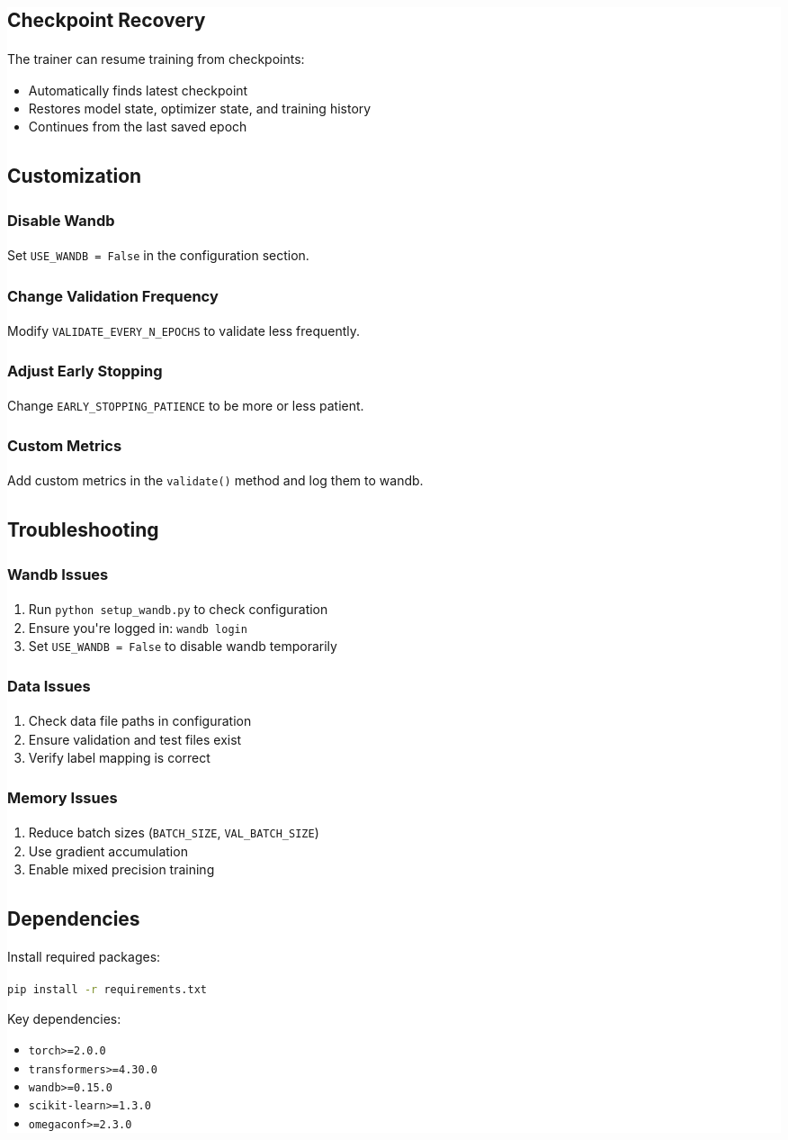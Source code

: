 ## Checkpoint Recovery

The trainer can resume training from checkpoints:
- Automatically finds latest checkpoint
- Restores model state, optimizer state, and training history
- Continues from the last saved epoch

## Customization

### Disable Wandb
Set `USE_WANDB = False` in the configuration section.

### Change Validation Frequency
Modify `VALIDATE_EVERY_N_EPOCHS` to validate less frequently.

### Adjust Early Stopping
Change `EARLY_STOPPING_PATIENCE` to be more or less patient.

### Custom Metrics
Add custom metrics in the `validate()` method and log them to wandb.

## Troubleshooting

### Wandb Issues
1. Run `python setup_wandb.py` to check configuration
2. Ensure you're logged in: `wandb login`
3. Set `USE_WANDB = False` to disable wandb temporarily

### Data Issues
1. Check data file paths in configuration
2. Ensure validation and test files exist
3. Verify label mapping is correct

### Memory Issues
1. Reduce batch sizes (`BATCH_SIZE`, `VAL_BATCH_SIZE`)
2. Use gradient accumulation
3. Enable mixed precision training

## Dependencies

Install required packages:
```bash
pip install -r requirements.txt
```

Key dependencies:
- `torch>=2.0.0`
- `transformers>=4.30.0`
- `wandb>=0.15.0`
- `scikit-learn>=1.3.0`
- `omegaconf>=2.3.0`

